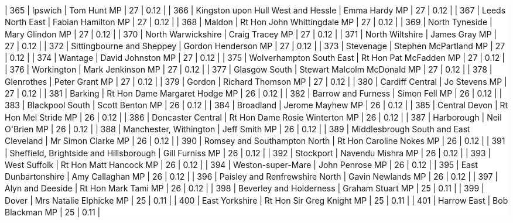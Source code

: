 | 365 | Ipswich | Tom Hunt MP | 27 | 0.12 |
| 366 | Kingston upon Hull West and Hessle | Emma Hardy MP | 27 | 0.12 |
| 367 | Leeds North East | Fabian Hamilton MP | 27 | 0.12 |
| 368 | Maldon | Rt Hon John Whittingdale MP | 27 | 0.12 |
| 369 | North Tyneside | Mary Glindon MP | 27 | 0.12 |
| 370 | North Warwickshire | Craig Tracey MP | 27 | 0.12 |
| 371 | North Wiltshire | James Gray MP | 27 | 0.12 |
| 372 | Sittingbourne and Sheppey | Gordon Henderson MP | 27 | 0.12 |
| 373 | Stevenage | Stephen McPartland MP | 27 | 0.12 |
| 374 | Wantage | David Johnston MP | 27 | 0.12 |
| 375 | Wolverhampton South East | Rt Hon Pat McFadden MP | 27 | 0.12 |
| 376 | Workington | Mark Jenkinson MP | 27 | 0.12 |
| 377 | Glasgow South | Stewart Malcolm McDonald MP | 27 | 0.12 |
| 378 | Glenrothes | Peter Grant MP | 27 | 0.12 |
| 379 | Gordon | Richard Thomson MP | 27 | 0.12 |
| 380 | Cardiff Central | Jo Stevens MP | 27 | 0.12 |
| 381 | Barking | Rt Hon Dame Margaret Hodge MP | 26 | 0.12 |
| 382 | Barrow and Furness | Simon Fell MP | 26 | 0.12 |
| 383 | Blackpool South | Scott Benton MP | 26 | 0.12 |
| 384 | Broadland | Jerome Mayhew MP | 26 | 0.12 |
| 385 | Central Devon | Rt Hon Mel Stride MP | 26 | 0.12 |
| 386 | Doncaster Central | Rt Hon Dame Rosie Winterton MP | 26 | 0.12 |
| 387 | Harborough | Neil O'Brien MP | 26 | 0.12 |
| 388 | Manchester, Withington | Jeff Smith MP | 26 | 0.12 |
| 389 | Middlesbrough South and East Cleveland | Mr Simon Clarke MP | 26 | 0.12 |
| 390 | Romsey and Southampton North | Rt Hon Caroline Nokes MP | 26 | 0.12 |
| 391 | Sheffield, Brightside and Hillsborough | Gill Furniss MP | 26 | 0.12 |
| 392 | Stockport | Navendu Mishra MP | 26 | 0.12 |
| 393 | West Suffolk | Rt Hon Matt Hancock MP | 26 | 0.12 |
| 394 | Weston-super-Mare | John Penrose MP | 26 | 0.12 |
| 395 | East Dunbartonshire | Amy Callaghan MP | 26 | 0.12 |
| 396 | Paisley and Renfrewshire North | Gavin Newlands MP | 26 | 0.12 |
| 397 | Alyn and Deeside | Rt Hon Mark Tami MP | 26 | 0.12 |
| 398 | Beverley and Holderness | Graham Stuart MP | 25 | 0.11 |
| 399 | Dover | Mrs Natalie Elphicke MP | 25 | 0.11 |
| 400 | East Yorkshire | Rt Hon Sir Greg Knight MP | 25 | 0.11 |
| 401 | Harrow East | Bob Blackman MP | 25 | 0.11 |